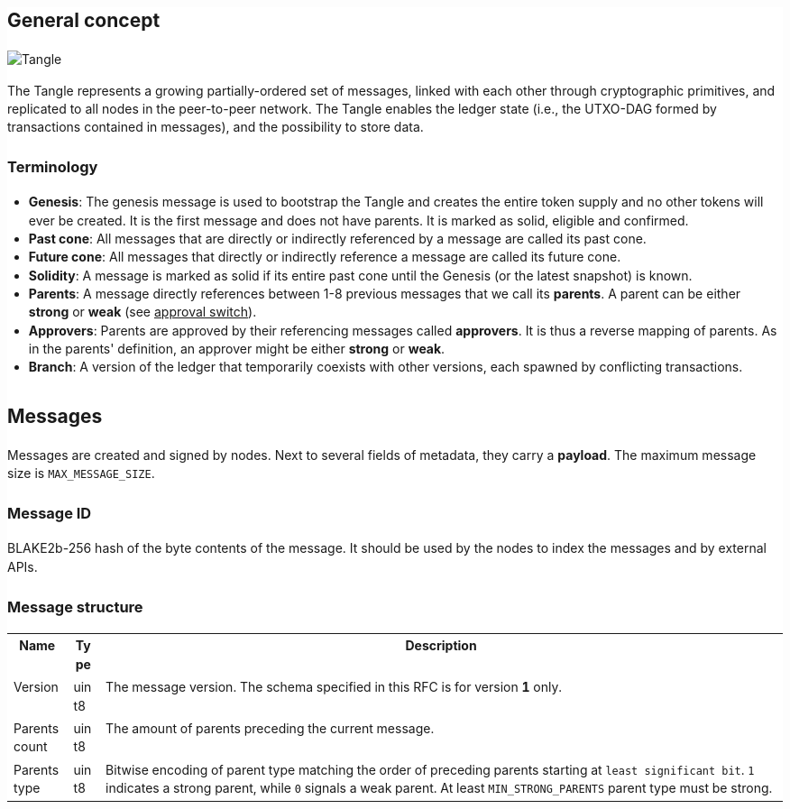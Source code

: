 ## General concept
![Tangle](https://i.ibb.co/RyqbZzN/tangle.png)

The Tangle represents a growing partially-ordered set of messages, linked with each other through cryptographic primitives, and replicated to all nodes in the peer-to-peer network. The Tangle enables the ledger state (i.e., the UTXO-DAG formed by transactions contained in messages), and the possibility to store data.

### Terminology
- **Genesis**: The genesis message is used to bootstrap the Tangle and  creates the entire token supply and no other tokens will ever be created. It is the first message and does not have parents. It is marked as solid, eligible and confirmed.
- **Past cone**: All messages that are directly or indirectly referenced by a message are called its past cone.
- **Future cone**: All messages that directly or indirectly reference a message are called its future cone.
- **Solidity**: A message is marked as solid if its entire past cone until the Genesis (or the latest snapshot) is known.
- **Parents**: A message directly references between 1-8 previous messages that we call its **parents**. A parent can be either **strong** or **weak** (see [approval switch](#orphanage--approval-switch)).
- **Approvers**: Parents are approved by their referencing messages called **approvers**. It is thus a reverse mapping of parents. As in the parents' definition, an approver might be either **strong** or **weak**.
- **Branch**: A version of the ledger that temporarily coexists with other versions, each spawned by conflicting transactions. 

## Messages
Messages are created and signed by nodes. Next to several fields of metadata, they carry a **payload**. The maximum message size is `MAX_MESSAGE_SIZE`.

### Message ID
BLAKE2b-256 hash of the byte contents of the message. It should be used by the nodes to index the messages and by external APIs.

### Message structure
<table>
    <tr>
        <th>Name</th>
        <th>Type</th>
        <th>Description</th>
    </tr>
    <tr>
        <td>Version</td>
        <td>uint8</td>
        <td>The message version. The schema specified in this RFC is for version <strong>1</strong> only. </td>
    </tr>
    <tr>
        <td>Parents count</td>
        <td>uint8</td>
        <td>The amount of parents preceding the current message.</td>
    </tr>
    <tr>
        <td>Parents type</td>
        <td>uint8</td>
        <td>Bitwise encoding of parent type matching the order of preceding parents starting at <code>least significant bit</code>. <code>1</code> indicates a strong parent, while <code>0</code> signals a weak parent. At least <code>MIN_STRONG_PARENTS</code> parent type must be strong.</td>
    </tr>
    <tr>